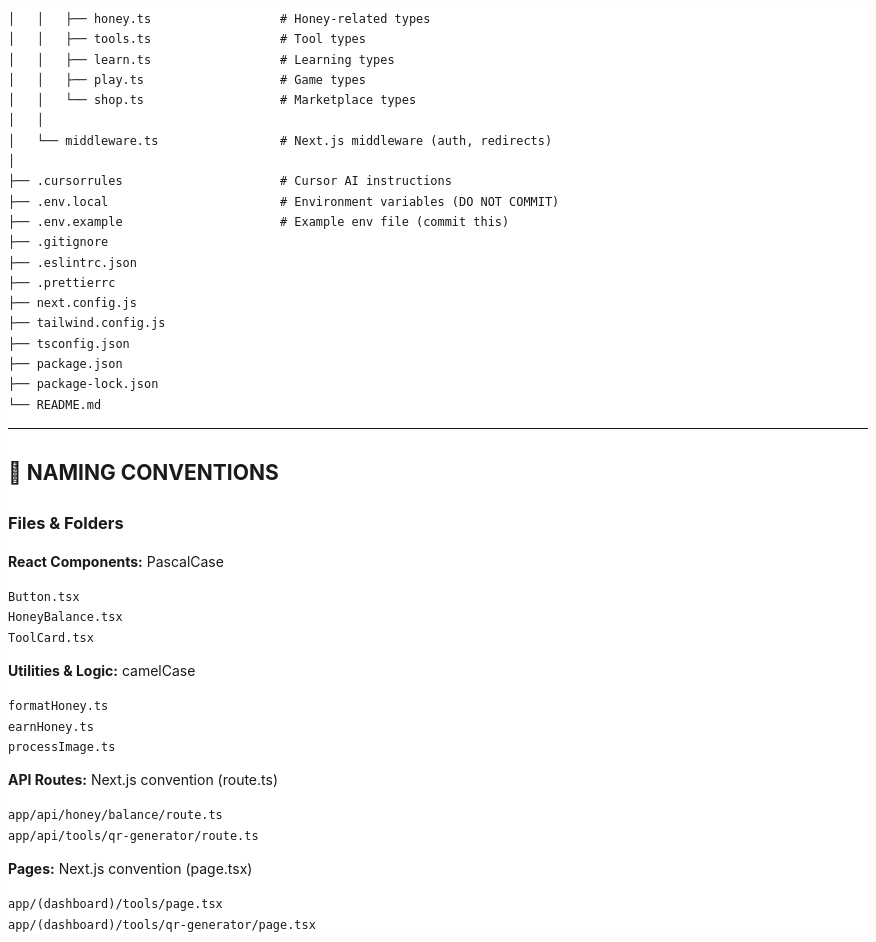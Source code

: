 ```
│   │   ├── honey.ts                  # Honey-related types
│   │   ├── tools.ts                  # Tool types
│   │   ├── learn.ts                  # Learning types
│   │   ├── play.ts                   # Game types
│   │   └── shop.ts                   # Marketplace types
│   │
│   └── middleware.ts                 # Next.js middleware (auth, redirects)
│
├── .cursorrules                      # Cursor AI instructions
├── .env.local                        # Environment variables (DO NOT COMMIT)
├── .env.example                      # Example env file (commit this)
├── .gitignore
├── .eslintrc.json
├── .prettierrc
├── next.config.js
├── tailwind.config.js
├── tsconfig.json
├── package.json
├── package-lock.json
└── README.md
```

---

## 📝 NAMING CONVENTIONS

### **Files & Folders**

**React Components:** PascalCase
```
Button.tsx
HoneyBalance.tsx
ToolCard.tsx
```

**Utilities & Logic:** camelCase
```
formatHoney.ts
earnHoney.ts
processImage.ts
```

**API Routes:** Next.js convention (route.ts)
```
app/api/honey/balance/route.ts
app/api/tools/qr-generator/route.ts
```

**Pages:** Next.js convention (page.tsx)
```
app/(dashboard)/tools/page.tsx
app/(dashboard)/tools/qr-generator/page.tsx
```
